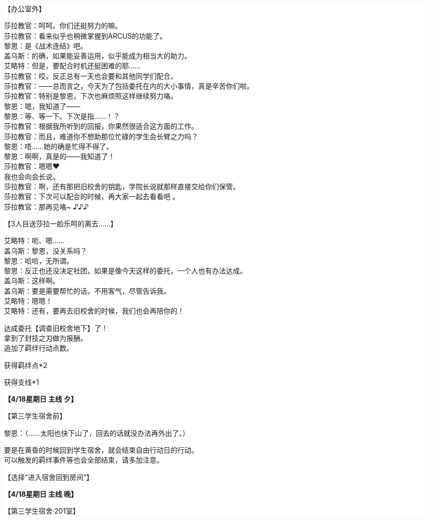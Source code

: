 【办公室外】  
  
莎拉教官：呵呵。你们还挺努力的嘛。  
莎拉教官：看来似乎也稍微掌握到ARCUS的功能了。  
黎恩：是《战术连结》吧。  
盖乌斯：的确，如果能妥善运用，似乎能成为相当大的助力。  
艾略特：但是，要配合时机还挺困难的耶……  
莎拉教官：哎，反正总有一天也会要和其他同学们配合。  
莎拉教官：——总而言之，今天为了包括委托在内的大小事情，真是辛苦你们啦。  
莎拉教官：特别是黎恩，下次也麻烦照这样继续努力咯。  
黎恩：嗯，我知道了——  
黎恩：等、等一下。下次是指……！？  
莎拉教官：根据我所听到的回报，你果然很适合这方面的工作。  
莎拉教官：而且，难道你不想助那位忙碌的学生会长臂之力吗？  
黎恩：唔……她的确是忙得不得了。  
黎恩：啊啊，真是的——我知道了！  
莎拉教官：嗯嗯❤  
我也会向会长说。  
莎拉教官：啊，还有那把旧校舍的钥匙，学院长说就那样直接交给你们保管。  
莎拉教官：下次可以配合的时候，再大家一起去看看吧 。  
莎拉教官：那再见咯~ ♪♪♪  
  
【3人目送莎拉一脸乐呵的离去……】  
  
艾略特：呃、嗯……  
盖乌斯：黎恩，没关系吗？  
黎恩：哈哈，无所谓。  
黎恩：反正也还没决定社团，如果是像今天这样的委托，一个人也有办法达成。  
盖乌斯：这样啊。  
盖乌斯：要是需要帮忙的话，不用客气，尽管告诉我。  
艾略特：嗯嗯！  
艾略特：还有，要再去旧校舍的时候，我们也会再陪你的！  
  
达成委托【调查旧校舍地下】了！  
拿到了封技之刃做为报酬。  
追加了羁绊行动点数。  
  
获得羁绊点*2  
  
获得支线*1  
  
  
**【4/18星期日 主线 夕】**  
  
  
【第三学生宿舍前】  
  
黎恩：（……太阳也快下山了，回去的话就没办法再外出了。）  
  
要是在黄昏的时候回到学生宿舍，就会结束自由行动日的行动。  
可以触发的羁绊事件等也会全部结束，请多加注意。  
  
【选择“进入宿舍回到房间”】  
  
**【4/18星期日 主线 晚】**  
  
【第三学生宿舍·201室】  
  